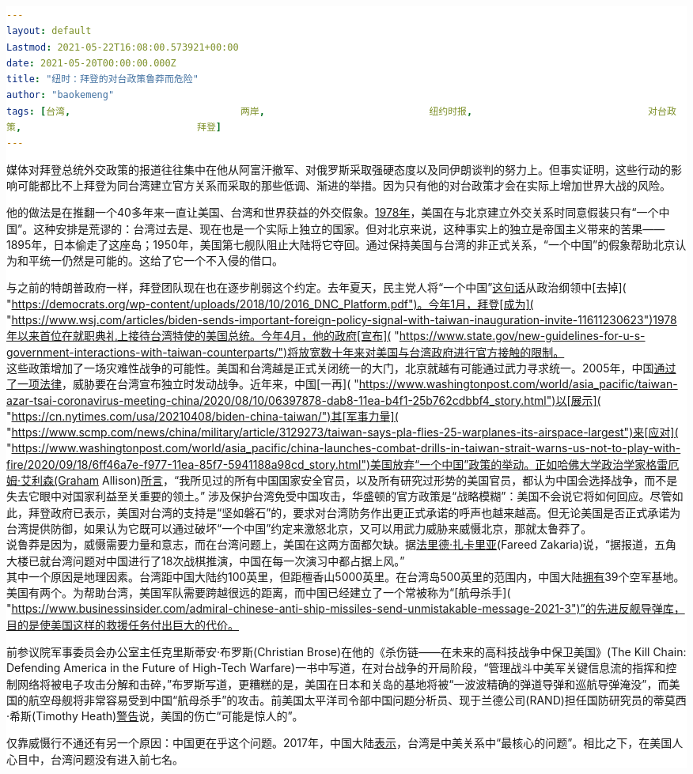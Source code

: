 ```yaml
---
layout: default
Lastmod: 2021-05-22T16:08:00.573921+00:00
date: 2021-05-20T00:00:00.000Z
title: "纽时：拜登的对台政策鲁莽而危险"
author: "baokemeng"
tags: [台湾,								两岸,								纽约时报,								对台政策,								拜登]
---
```


媒体对拜登总统外交政策的报道往往集中在他从阿富汗撤军、对俄罗斯采取强硬态度以及同伊朗谈判的努力上。但事实证明，这些行动的影响可能都比不上拜登为同台湾建立官方关系而采取的那些低调、渐进的举措。因为只有他的对台政策才会在实际上增加世界大战的风险。  
  
他的做法是在推翻一个40多年来一直让美国、台湾和世界获益的外交假象。[1978年]( "https://www.brookings.edu/wp-content/uploads/2017/03/one-china-policy-primer-web-final.pdf")，美国在与北京建立外交关系时同意假装只有“一个中国”。这种安排是荒谬的：台湾过去是、现在也是一个实际上独立的国家。但对北京来说，这种事实上的独立是帝国主义带来的苦果——1895年，日本偷走了这座岛；1950年，美国第七舰队阻止大陆将它夺回。通过保持美国与台湾的非正式关系，“一个中国”的假象帮助北京认为和平统一仍然是可能的。这给了它一个不入侵的借口。  
  
与之前的特朗普政府一样，拜登团队现在也在逐步削弱这个约定。去年夏天，民主党人将“一个中国”[这句话]( "https://democrats.org/where-we-stand/party-platform/")从政治纲领中[去掉]( "https://democrats.org/wp-content/uploads/2018/10/2016_DNC_Platform.pdf")。今年1月，拜登[成为]( "https://www.wsj.com/articles/biden-sends-important-foreign-policy-signal-with-taiwan-inauguration-invite-11611230623")1978年以来首位在就职典礼上接待台湾特使的美国总统。今年4月，他的政府[宣布]( "https://www.state.gov/new-guidelines-for-u-s-government-interactions-with-taiwan-counterparts/")将放宽数十年来对美国与台湾政府进行官方接触的限制。  
这些政策增加了一场灾难性战争的可能性。美国和台湾越是正式关闭统一的大门，北京就越有可能通过武力寻求统一。2005年，中国[通过了一项法律]( "https://www.nytimes.com/2005/03/08/world/asia/beijing-leaders-speak-of-force-to-keep-taiwan-chinese.html")，威胁要在台湾宣布独立时发动战争。近年来，中国[一再]( "https://www.washingtonpost.com/world/asia_pacific/taiwan-azar-tsai-coronavirus-meeting-china/2020/08/10/06397878-dab8-11ea-b4f1-25b762cdbbf4_story.html")以[展示]( "https://cn.nytimes.com/usa/20210408/biden-china-taiwan/")其[军事力量]( "https://www.scmp.com/news/china/military/article/3129273/taiwan-says-pla-flies-25-warplanes-its-airspace-largest")来[应对]( "https://www.washingtonpost.com/world/asia_pacific/china-launches-combat-drills-in-taiwan-strait-warns-us-not-to-play-with-fire/2020/09/18/6ff46a7e-f977-11ea-85f7-5941188a98cd_story.html")美国放弃“一个中国”政策的举动。正如哈佛大学政治学家格雷厄姆·艾利森(Graham Allison)[所言]( "https://www.washingtonpost.com/posteverything/wp/2017/03/31/how-trump-and-chinas-xi-could-stumble-into-war/")，“我所见过的所有中国国家安全官员，以及所有研究过形势的美国官员，都认为中国会选择战争，而不是失去它眼中对国家利益至关重要的领土。”  
涉及保护台湾免受中国攻击，华盛顿的官方政策是“战略模糊”：美国不会说它将如何回应。尽管如此，拜登政府已表示，美国对台湾的支持是“坚如磐石”的，要求对台湾防务作出更正式承诺的呼声也越来越高。但无论美国是否正式承诺为台湾提供防御，如果认为它既可以通过破坏“一个中国”约定来激怒北京，又可以用武力威胁来威慑北京，那就太鲁莽了。  
说鲁莽是因为，威慑需要力量和意志，而在台湾问题上，美国在这两方面都欠缺。据[法里德·扎卡里亚]( "https://www.foreignaffairs.com/articles/china/2019-12-06/new-china-scare")(Fareed Zakaria)说，“据报道，五角大楼已就台湾问题对中国进行了18次战棋推演，中国在每一次演习中都占据上风。”  
其中一个原因是地理因素。台湾距中国大陆约100英里，但距檀香山5000英里。在台湾岛500英里的范围内，中国大陆[拥有]( "https://www.rand.org/content/dam/rand/pubs/research_reports/RR300/RR392/RAND_RR392.pdf")39个空军基地。美国有两个。为帮助台湾，美国军队需要跨越很远的距离，而中国已经建立了一个常被称为“[航母杀手]( "https://www.businessinsider.com/admiral-chinese-anti-ship-missiles-send-unmistakable-message-2021-3")”的先进反舰导弹库，目的是使美国这样的救援任务付出巨大的代价。  
  
前参议院军事委员会办公室主任克里斯蒂安·布罗斯(Christian Brose)在他的《杀伤链——在未来的高科技战争中保卫美国》(The Kill Chain: Defending America in the Future of High-Tech Warfare)一书中写道，在对台战争的开局阶段，“管理战斗中美军关键信息流的指挥和控制网络将被电子攻击分解和击碎，”布罗斯写道，更糟糕的是，美国在日本和关岛的基地将被“一波波精确的弹道导弹和巡航导弹淹没”，而美国的航空母舰将非常容易受到中国“航母杀手”的攻击。前美国太平洋司令部中国问题分析员、现于兰德公司(RAND)担任国防研究员的蒂莫西·希斯(Timothy Heath)[警告]( "https://www.realclearinvestigations.com/articles/2020/08/17/the_scary_war_game_over_taiwan_that_the_us_loses_again_and_again_124836.html")说，美国的伤亡“可能是惊人的”。  
  
仅靠威慑行不通还有另一个原因：中国更在乎这个问题。2017年，中国大陆[表示]( "https://www.committee100.org/wp-content/uploads/2017/06/3-FULL-REPORT-2017-C100-OPINION-SURVEY-print-final-v2-no-bleed-copy.pdf")，台湾是中美关系中“最核心的问题”。相比之下，在美国人心目中，台湾问题没有进入前七名。  
  